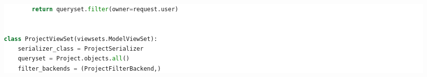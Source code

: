 ```python
        return queryset.filter(owner=request.user)


class ProjectViewSet(viewsets.ModelViewSet):
    serializer_class = ProjectSerializer
    queryset = Project.objects.all()
    filter_backends = (ProjectFilterBackend,)
```
